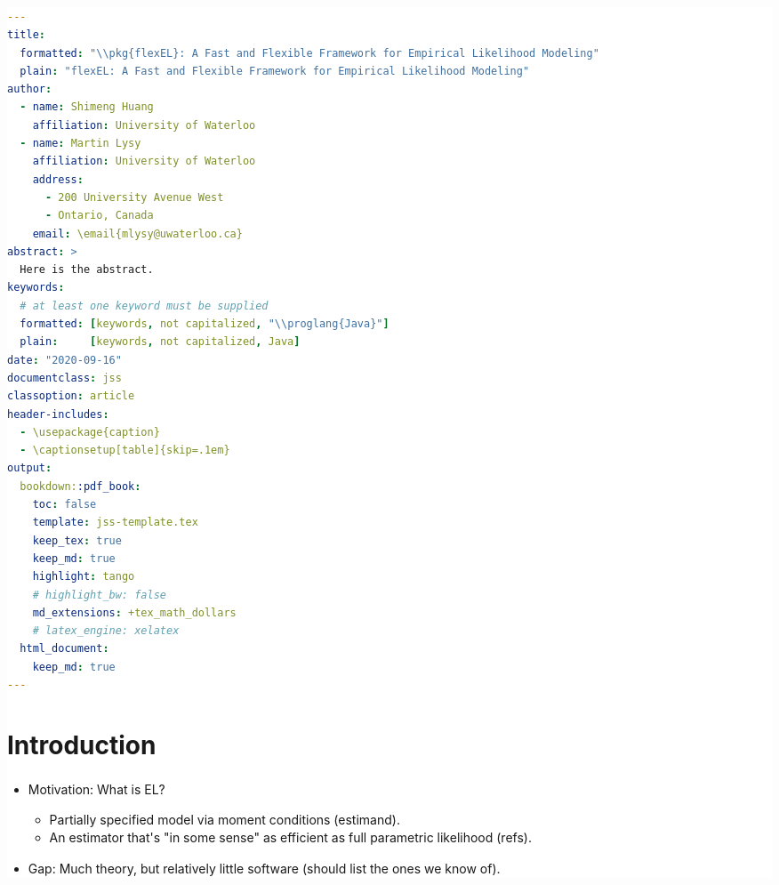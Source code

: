 ```yaml
---
title:
  formatted: "\\pkg{flexEL}: A Fast and Flexible Framework for Empirical Likelihood Modeling"
  plain: "flexEL: A Fast and Flexible Framework for Empirical Likelihood Modeling"
author: 
  - name: Shimeng Huang
    affiliation: University of Waterloo
  - name: Martin Lysy
    affiliation: University of Waterloo
    address:
      - 200 University Avenue West
      - Ontario, Canada
    email: \email{mlysy@uwaterloo.ca}
abstract: >
  Here is the abstract.
keywords:
  # at least one keyword must be supplied
  formatted: [keywords, not capitalized, "\\proglang{Java}"]
  plain:     [keywords, not capitalized, Java]
date: "2020-09-16"
documentclass: jss
classoption: article
header-includes:
  - \usepackage{caption}
  - \captionsetup[table]{skip=.1em}
output: 
  bookdown::pdf_book:
    toc: false
    template: jss-template.tex
    keep_tex: true
    keep_md: true
    highlight: tango
    # highlight_bw: false
    md_extensions: +tex_math_dollars
    # latex_engine: xelatex
  html_document:
    keep_md: true
---
```




# Introduction

- Motivation: What is EL?  

	- Partially specified model via moment conditions (estimand).  
	- An estimator that's "in some sense" as efficient as full parametric likelihood (refs).

- Gap: Much theory, but relatively little software (should list the ones we know of).  

